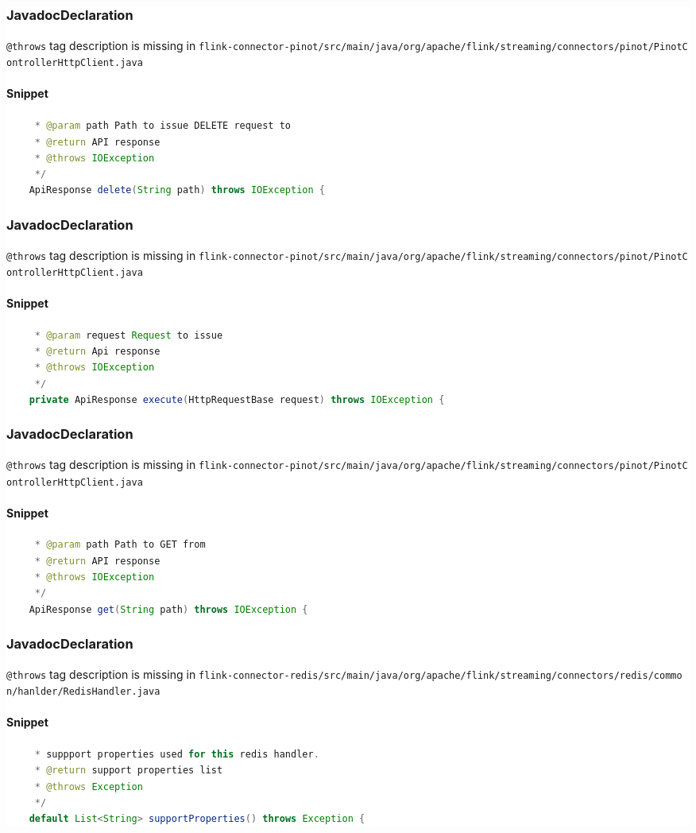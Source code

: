 ### JavadocDeclaration
`@throws` tag description is missing
in `flink-connector-pinot/src/main/java/org/apache/flink/streaming/connectors/pinot/PinotControllerHttpClient.java`
#### Snippet
```java
     * @param path Path to issue DELETE request to
     * @return API response
     * @throws IOException
     */
    ApiResponse delete(String path) throws IOException {
```

### JavadocDeclaration
`@throws` tag description is missing
in `flink-connector-pinot/src/main/java/org/apache/flink/streaming/connectors/pinot/PinotControllerHttpClient.java`
#### Snippet
```java
     * @param request Request to issue
     * @return Api response
     * @throws IOException
     */
    private ApiResponse execute(HttpRequestBase request) throws IOException {
```

### JavadocDeclaration
`@throws` tag description is missing
in `flink-connector-pinot/src/main/java/org/apache/flink/streaming/connectors/pinot/PinotControllerHttpClient.java`
#### Snippet
```java
     * @param path Path to GET from
     * @return API response
     * @throws IOException
     */
    ApiResponse get(String path) throws IOException {
```

### JavadocDeclaration
`@throws` tag description is missing
in `flink-connector-redis/src/main/java/org/apache/flink/streaming/connectors/redis/common/hanlder/RedisHandler.java`
#### Snippet
```java
     * suppport properties used for this redis handler.
     * @return support properties list
     * @throws Exception
     */
    default List<String> supportProperties() throws Exception {
```

